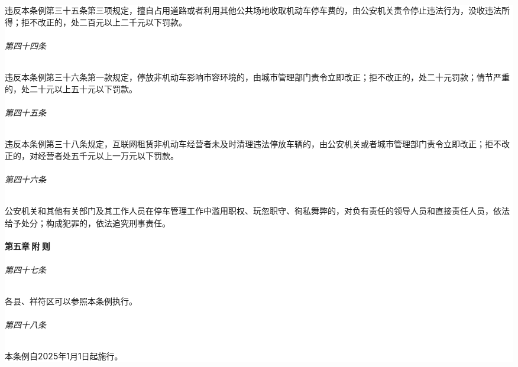 违反本条例第三十五条第三项规定，擅自占用道路或者利用其他公共场地收取机动车停车费的，由公安机关责令停止违法行为，没收违法所得；拒不改正的，处二百元以上二千元以下罚款。

###### 第四十四条

违反本条例第三十六条第一款规定，停放非机动车影响市容环境的，由城市管理部门责令立即改正；拒不改正的，处二十元罚款；情节严重的，处二十元以上五十元以下罚款。

###### 第四十五条

违反本条例第三十八条规定，互联网租赁非机动车经营者未及时清理违法停放车辆的，由公安机关或者城市管理部门责令立即改正；拒不改正的，对经营者处五千元以上一万元以下罚款。

###### 第四十六条

公安机关和其他有关部门及其工作人员在停车管理工作中滥用职权、玩忽职守、徇私舞弊的，对负有责任的领导人员和直接责任人员，依法给予处分；构成犯罪的，依法追究刑事责任。

#### 第五章 附 则

###### 第四十七条

各县、祥符区可以参照本条例执行。

###### 第四十八条

本条例自2025年1月1日起施行。
